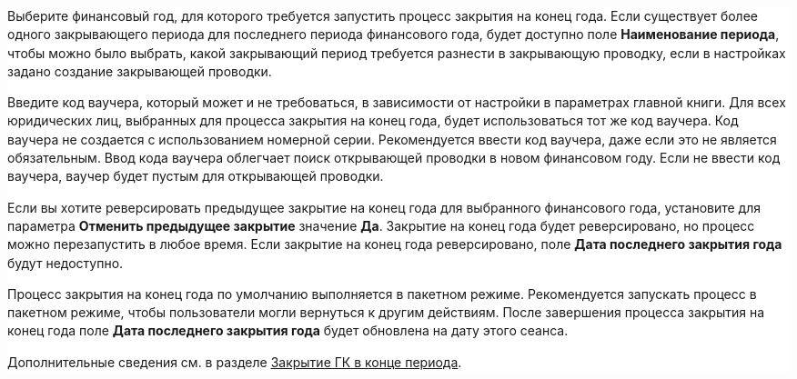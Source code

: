 Выберите финансовый год, для которого требуется запустить процесс закрытия на конец года. Если существует более одного закрывающего периода для последнего периода финансового года, будет доступно поле **Наименование периода**, чтобы можно было выбрать, какой закрывающий период требуется разнести в закрывающую проводку, если в настройках задано создание закрывающей проводки. 

Введите код ваучера, который может и не требоваться, в зависимости от настройки в параметрах главной книги. Для всех юридических лиц, выбранных для процесса закрытия на конец года, будет использоваться тот же код ваучера. Код ваучера не создается с использованием номерной серии. Рекомендуется ввести код ваучера, даже если это не является обязательным. Ввод кода ваучера облегчает поиск открывающей проводки в новом финансовом году. Если не ввести код ваучера, ваучер будет пустым для открывающей проводки. 

Если вы хотите реверсировать предыдущее закрытие на конец года для выбранного финансового года, установите для параметра **Отменить предыдущее закрытие** значение **Да**. Закрытие на конец года будет реверсировано, но процесс можно перезапустить в любое время. Если закрытие на конец года реверсировано, поле **Дата последнего закрытия года** будут недоступно. 

Процесс закрытия на конец года по умолчанию выполняется в пакетном режиме. Рекомендуется запускать процесс в пакетном режиме, чтобы пользователи могли вернуться к другим действиям. После завершения процесса закрытия на конец года поле **Дата последнего закрытия года** будет обновлена на дату этого сеанса.

Дополнительные сведения см. в разделе [Закрытие ГК в конце периода](close-general-ledger-at-period-end.md).




